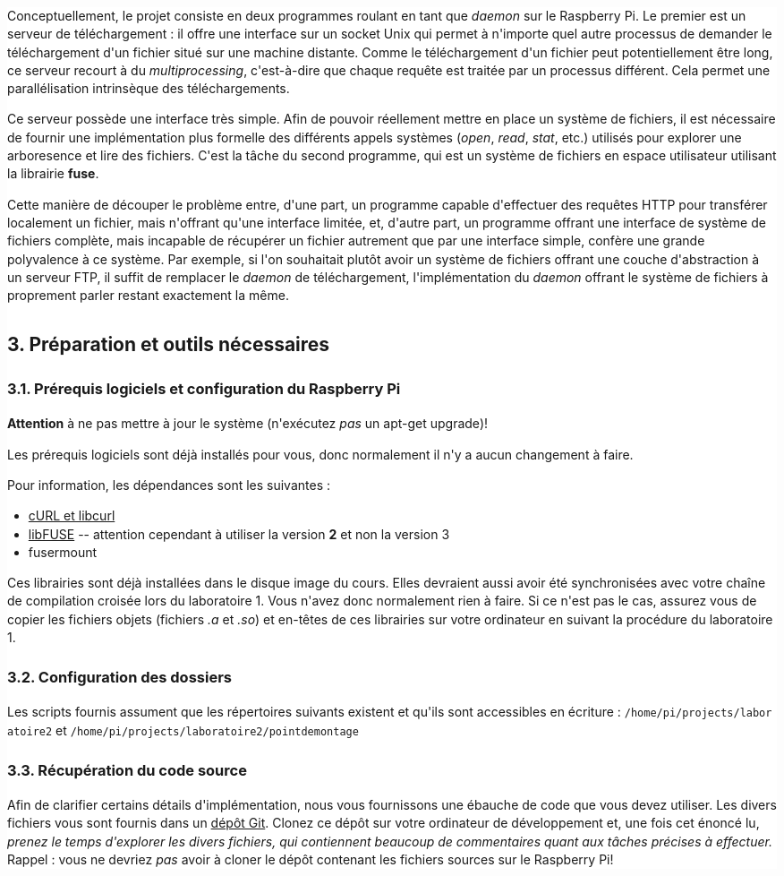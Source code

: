 Conceptuellement, le projet consiste en deux programmes roulant en tant que *daemon* sur le Raspberry Pi. Le premier est un serveur de téléchargement : il offre une interface sur un socket Unix qui permet à n'importe quel autre processus de demander le téléchargement d'un fichier situé sur une machine distante. Comme le téléchargement d'un fichier peut potentiellement être long, ce serveur recourt à du *multiprocessing*, c'est-à-dire que chaque requête est traitée par un processus différent. Cela permet une parallélisation intrinsèque des téléchargements.

Ce serveur possède une interface très simple. Afin de pouvoir réellement mettre en place un système de fichiers, il est nécessaire de fournir une implémentation plus formelle des différents appels systèmes (*open*, *read*, *stat*, etc.) utilisés pour explorer une arboresence et lire des fichiers. C'est la tâche du second programme, qui est un système de fichiers en espace utilisateur utilisant la librairie **fuse**.

Cette manière de découper le problème entre, d'une part, un programme capable d'effectuer des requêtes HTTP pour transférer localement un fichier, mais n'offrant qu'une interface limitée, et, d'autre part, un programme offrant une interface de système de fichiers complète, mais incapable de récupérer un fichier autrement que par une interface simple, confère une grande polyvalence à ce système. Par exemple, si l'on souhaitait plutôt avoir un système de fichiers offrant une couche d'abstraction à un serveur FTP, il suffit de remplacer le *daemon* de téléchargement, l'implémentation du *daemon* offrant le système de fichiers à proprement parler restant exactement la même.


## 3. Préparation et outils nécessaires

### 3.1. Prérequis logiciels et configuration du Raspberry Pi

**Attention** à ne pas mettre à jour le système (n'exécutez *pas* un apt-get upgrade)!

Les prérequis logiciels sont déjà installés pour vous, donc normalement il n'y a aucun changement à faire.

Pour information, les dépendances sont les suivantes :

* [cURL et libcurl](https://curl.haxx.se/libcurl/)
* [libFUSE](https://github.com/libfuse/libfuse) -- attention cependant à utiliser la version **2** et non la version 3
* fusermount

Ces librairies sont déjà installées dans le disque image du cours. Elles devraient aussi avoir été synchronisées avec votre chaîne de compilation croisée lors du laboratoire 1. Vous n'avez donc normalement rien à faire. Si ce n'est pas le cas, assurez vous de copier les fichiers objets (fichiers *.a* et *.so*) et en-têtes de ces librairies sur votre ordinateur en suivant la procédure du laboratoire 1.

### 3.2. Configuration des dossiers

Les scripts fournis assument que les répertoires suivants existent et qu'ils sont accessibles en écriture : `/home/pi/projects/laboratoire2` et `/home/pi/projects/laboratoire2/pointdemontage`

### 3.3. Récupération du code source

Afin de clarifier certains détails d'implémentation, nous vous fournissons une ébauche de code que vous devez utiliser. Les divers fichiers vous sont fournis dans un [dépôt Git](https://github.com/setr-ulaval/labo2-h21). Clonez ce dépôt sur votre ordinateur de développement et, une fois cet énoncé lu, *prenez le temps d'explorer les divers fichiers, qui contiennent beaucoup de commentaires quant aux tâches précises à effectuer.* Rappel : vous ne devriez *pas* avoir à cloner le dépôt contenant les fichiers sources sur le Raspberry Pi!

